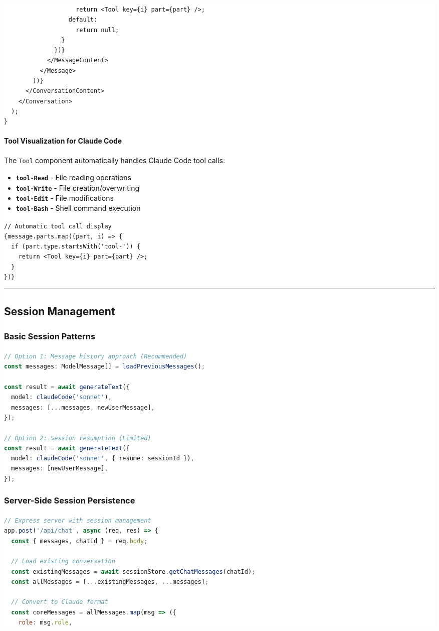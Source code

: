 ```tsx
                    return <Tool key={i} part={part} />;
                  default:
                    return null;
                }
              })}
            </MessageContent>
          </Message>
        ))}
      </ConversationContent>
    </Conversation>
  );
}
```

#### **Tool Visualization for Claude Code**
The `Tool` component automatically handles Claude Code tool calls:
- **`tool-Read`** - File reading operations
- **`tool-Write`** - File creation/overwriting  
- **`tool-Edit`** - File modifications
- **`tool-Bash`** - Shell command execution

```tsx
// Automatic tool call display
{message.parts.map((part, i) => {
  if (part.type.startsWith('tool-')) {
    return <Tool key={i} part={part} />;
  }
})}
```

---

## Session Management

### Basic Session Patterns
```typescript
// Option 1: Message history approach (Recommended)
const messages: ModelMessage[] = loadPreviousMessages();

const result = await generateText({
  model: claudeCode('sonnet'),
  messages: [...messages, newUserMessage],
});

// Option 2: Session resumption (Limited)
const result = await generateText({
  model: claudeCode('sonnet', { resume: sessionId }),
  messages: [newUserMessage],
});
```

### Server-Side Session Persistence
```javascript
// Express server with session management
app.post('/api/chat', async (req, res) => {
  const { messages, chatId } = req.body;
  
  // Load existing conversation
  const existingMessages = await sessionStore.getChatMessages(chatId);
  const allMessages = [...existingMessages, ...messages];
  
  // Convert to Claude format
  const coreMessages = allMessages.map(msg => ({
    role: msg.role,
```